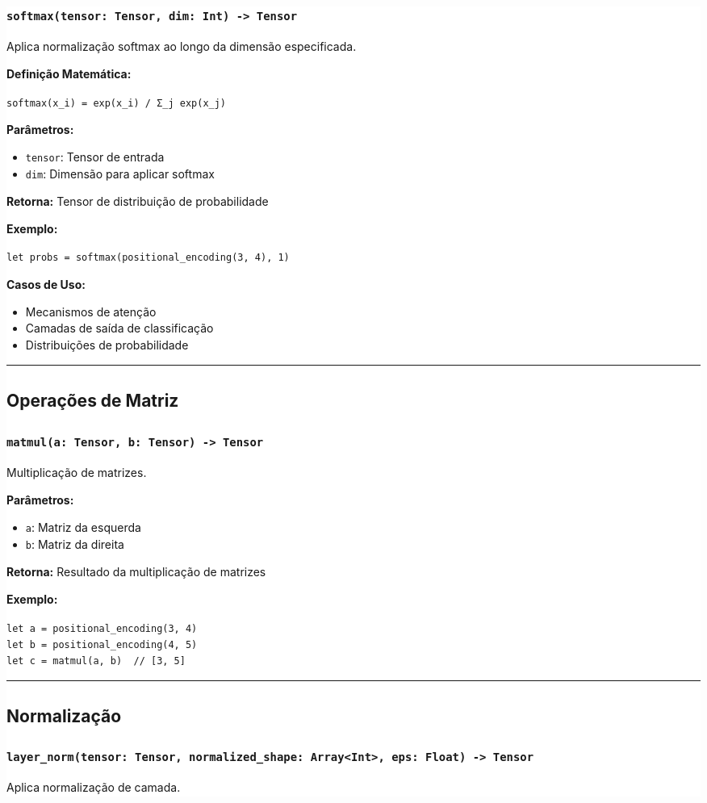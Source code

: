 
### `softmax(tensor: Tensor, dim: Int) -> Tensor`

Aplica normalização softmax ao longo da dimensão especificada.

**Definição Matemática:**
```
softmax(x_i) = exp(x_i) / Σ_j exp(x_j)
```

**Parâmetros:**
- `tensor`: Tensor de entrada
- `dim`: Dimensão para aplicar softmax

**Retorna:** Tensor de distribuição de probabilidade

**Exemplo:**
```tensorlogic
let probs = softmax(positional_encoding(3, 4), 1)
```

**Casos de Uso:**
- Mecanismos de atenção
- Camadas de saída de classificação
- Distribuições de probabilidade

---

## Operações de Matriz

### `matmul(a: Tensor, b: Tensor) -> Tensor`

Multiplicação de matrizes.

**Parâmetros:**
- `a`: Matriz da esquerda
- `b`: Matriz da direita

**Retorna:** Resultado da multiplicação de matrizes

**Exemplo:**
```tensorlogic
let a = positional_encoding(3, 4)
let b = positional_encoding(4, 5)
let c = matmul(a, b)  // [3, 5]
```

---

## Normalização

### `layer_norm(tensor: Tensor, normalized_shape: Array<Int>, eps: Float) -> Tensor`

Aplica normalização de camada.
